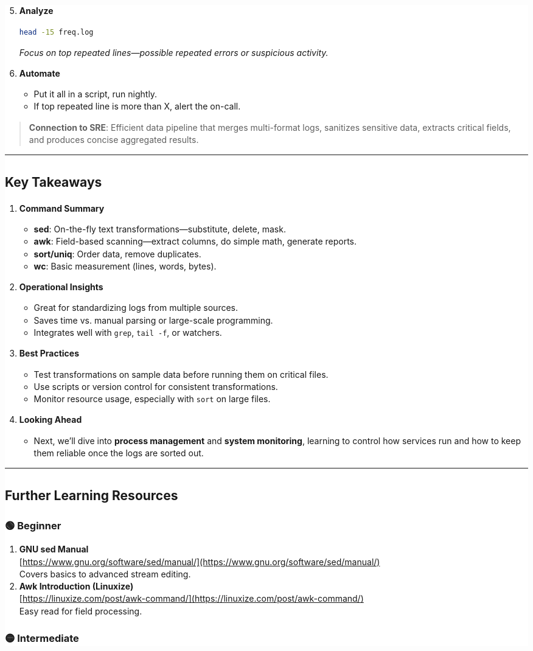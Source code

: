    ```bash
   ```
5. **Analyze**  
   ```bash
   head -15 freq.log
   ```
   *Focus on top repeated lines—possible repeated errors or suspicious activity.*

6. **Automate**  
   - Put it all in a script, run nightly.  
   - If top repeated line is more than X, alert the on-call.  

> **Connection to SRE**: Efficient data pipeline that merges multi-format logs, sanitizes sensitive data, extracts critical fields, and produces concise aggregated results.

---

## **Key Takeaways**

1. **Command Summary**  
   - **sed**: On-the-fly text transformations—substitute, delete, mask.  
   - **awk**: Field-based scanning—extract columns, do simple math, generate reports.  
   - **sort/uniq**: Order data, remove duplicates.  
   - **wc**: Basic measurement (lines, words, bytes).  

2. **Operational Insights**  
   - Great for standardizing logs from multiple sources.  
   - Saves time vs. manual parsing or large-scale programming.  
   - Integrates well with `grep`, `tail -f`, or watchers.

3. **Best Practices**  
   - Test transformations on sample data before running them on critical files.  
   - Use scripts or version control for consistent transformations.  
   - Monitor resource usage, especially with `sort` on large files.

4. **Looking Ahead**  
   - Next, we’ll dive into **process management** and **system monitoring**, learning to control how services run and how to keep them reliable once the logs are sorted out.

---

## **Further Learning Resources**

### **🟢 Beginner**

1. **GNU sed Manual**  
   [https://www.gnu.org/software/sed/manual/](https://www.gnu.org/software/sed/manual/)  
   Covers basics to advanced stream editing.
2. **Awk Introduction (Linuxize)**  
   [https://linuxize.com/post/awk-command/](https://linuxize.com/post/awk-command/)  
   Easy read for field processing.

### **🟡 Intermediate**
